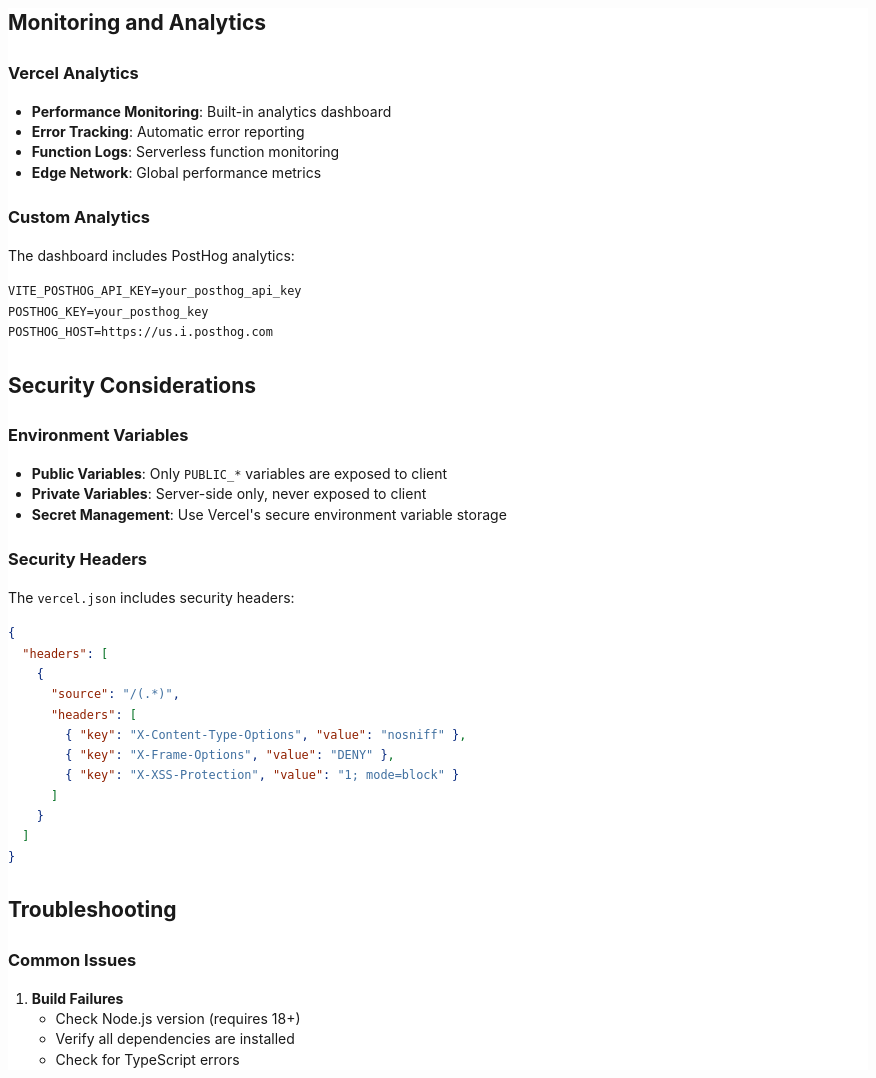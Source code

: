 ## Monitoring and Analytics

### Vercel Analytics

- **Performance Monitoring**: Built-in analytics dashboard
- **Error Tracking**: Automatic error reporting
- **Function Logs**: Serverless function monitoring
- **Edge Network**: Global performance metrics

### Custom Analytics

The dashboard includes PostHog analytics:

```env
VITE_POSTHOG_API_KEY=your_posthog_api_key
POSTHOG_KEY=your_posthog_key
POSTHOG_HOST=https://us.i.posthog.com
```

## Security Considerations

### Environment Variables

- **Public Variables**: Only `PUBLIC_*` variables are exposed to client
- **Private Variables**: Server-side only, never exposed to client
- **Secret Management**: Use Vercel's secure environment variable storage

### Security Headers

The `vercel.json` includes security headers:

```json
{
  "headers": [
    {
      "source": "/(.*)",
      "headers": [
        { "key": "X-Content-Type-Options", "value": "nosniff" },
        { "key": "X-Frame-Options", "value": "DENY" },
        { "key": "X-XSS-Protection", "value": "1; mode=block" }
      ]
    }
  ]
}
```

## Troubleshooting

### Common Issues

1. **Build Failures**
   - Check Node.js version (requires 18+)
   - Verify all dependencies are installed
   - Check for TypeScript errors
